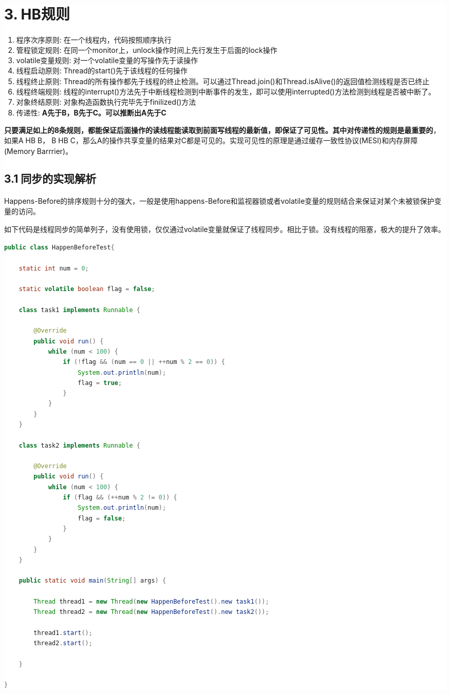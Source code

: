 # 3. HB规则

1. 程序次序原则: 在一个线程内，代码按照顺序执行
2. 管程锁定规则: 在同一个monitor上，unlock操作时间上先行发生于后面的lock操作
3. volatile变量规则: 对一个volatile变量的写操作先于读操作
4. 线程启动原则: Thread的start()先于该线程的任何操作
5. 线程终止原则: Thread的所有操作都先于线程的终止检测。可以通过Thread.join()和Thread.isAlive()的返回值检测线程是否已终止
6. 线程终端规则: 线程的interrupt()方法先于中断线程检测到中断事件的发生，即可以使用interrupted()方法检测到线程是否被中断了。
7. 对象终结原则: 对象构造函数执行完毕先于finilized()方法
8. 传递性: **A先于B，B先于C。可以推断出A先于C**

**只要满足如上的8条规则，都能保证后面操作的读线程能读取到前面写线程的最新值，即保证了可见性。**其中对**传递性的规则是最重要的**，如果A HB B， B HB C，那么A的操作共享变量的结果对C都是可见的。实现可见性的原理是通过缓存一致性协议(MESI)和内存屏障(Memory Barrrier)。

## 3.1 同步的实现解析<a id="jump2"></a>
Happens-Before的排序规则十分的强大，一般是使用happens-Before和监视器锁或者volatile变量的规则结合来保证对某个未被锁保护变量的访问。

如下代码是线程同步的简单列子，没有使用锁，仅仅通过volatile变量就保证了线程同步。相比于锁。没有线程的阻塞，极大的提升了效率。

```java
public class HappenBeforeTest{

    static int num = 0;

    static volatile boolean flag = false;

    class task1 implements Runnable {

        @Override
        public void run() {
            while (num < 100) {
                if (!flag && (num == 0 || ++num % 2 == 0)) {
                    System.out.println(num);
                    flag = true;
                }
            }
        }
    }

    class task2 implements Runnable {

        @Override
        public void run() {
            while (num < 100) {
                if (flag && (++num % 2 != 0)) {
                    System.out.println(num);
                    flag = false;
                }
            }
        }
    }

    public static void main(String[] args) {

        Thread thread1 = new Thread(new HappenBeforeTest().new task1());
        Thread thread2 = new Thread(new HappenBeforeTest().new task2());

        thread1.start();
        thread2.start();

    }

}
```